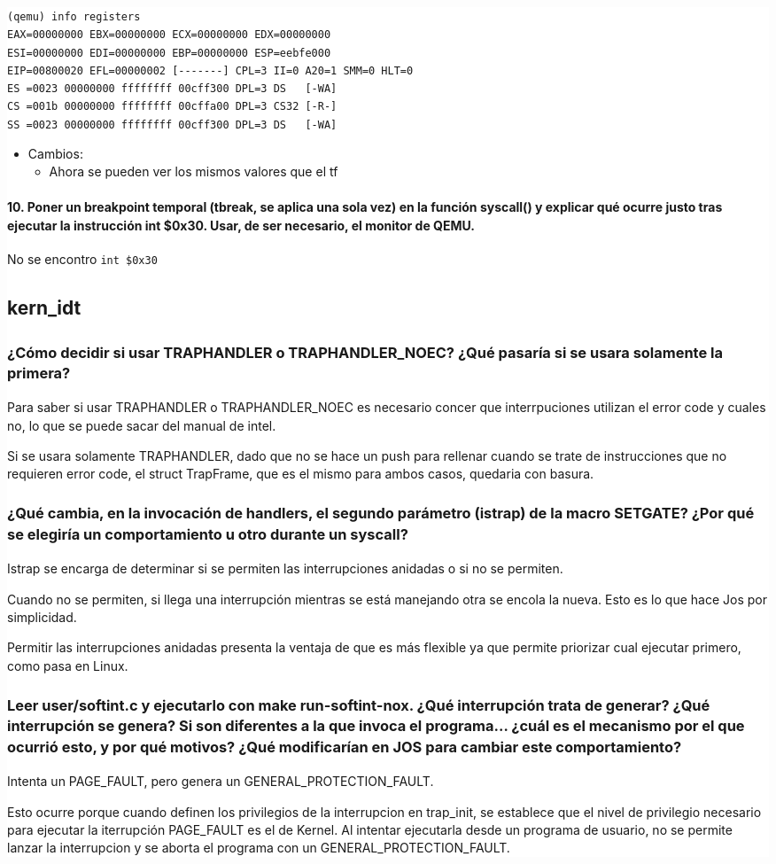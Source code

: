 ```
(qemu) info registers
EAX=00000000 EBX=00000000 ECX=00000000 EDX=00000000
ESI=00000000 EDI=00000000 EBP=00000000 ESP=eebfe000
EIP=00800020 EFL=00000002 [-------] CPL=3 II=0 A20=1 SMM=0 HLT=0
ES =0023 00000000 ffffffff 00cff300 DPL=3 DS   [-WA]
CS =001b 00000000 ffffffff 00cffa00 DPL=3 CS32 [-R-]
SS =0023 00000000 ffffffff 00cff300 DPL=3 DS   [-WA]
```

  - Cambios:
    - Ahora se pueden ver los mismos valores que el tf

#### 10. Poner un breakpoint temporal (tbreak, se aplica una sola vez) en la función syscall() y explicar qué ocurre justo tras ejecutar la instrucción int $0x30. Usar, de ser necesario, el monitor de QEMU.

No se encontro `int $0x30`

## kern_idt

### ¿Cómo decidir si usar TRAPHANDLER o TRAPHANDLER_NOEC? ¿Qué pasaría si se usara solamente la primera?

Para saber si usar TRAPHANDLER o TRAPHANDLER_NOEC es necesario concer que interrpuciones utilizan el error code y cuales no, lo que se puede sacar del manual de intel.

Si se usara solamente TRAPHANDLER, dado que no se hace un push para rellenar cuando se trate de instrucciones que no requieren error code, el struct TrapFrame, que es el mismo para ambos casos, quedaria con basura.

### ¿Qué cambia, en la invocación de handlers, el segundo parámetro (istrap) de la macro SETGATE? ¿Por qué se elegiría un comportamiento u otro durante un syscall?

Istrap se encarga de determinar si se permiten las interrupciones anidadas o si no se permiten. 

Cuando no se permiten, si llega una interrupción mientras se está manejando otra se encola la nueva. Esto es lo que hace Jos por simplicidad.

Permitir las interrupciones anidadas presenta la ventaja de que es más flexible ya que permite priorizar cual ejecutar primero, como pasa en Linux.

### Leer user/softint.c y ejecutarlo con make run-softint-nox. ¿Qué interrupción trata de generar? ¿Qué interrupción se genera? Si son diferentes a la que invoca el programa… ¿cuál es el mecanismo por el que ocurrió esto, y por qué motivos? ¿Qué modificarían en JOS para cambiar este comportamiento?

Intenta un PAGE_FAULT, pero genera un GENERAL_PROTECTION_FAULT.

Esto ocurre porque cuando definen los privilegios de la interrupcion en trap_init, se establece que el nivel de privilegio necesario para ejecutar la iterrupción PAGE_FAULT es el de Kernel. Al intentar ejecutarla desde un programa de usuario, no se permite lanzar la interrupcion y se aborta el programa con un GENERAL_PROTECTION_FAULT.

